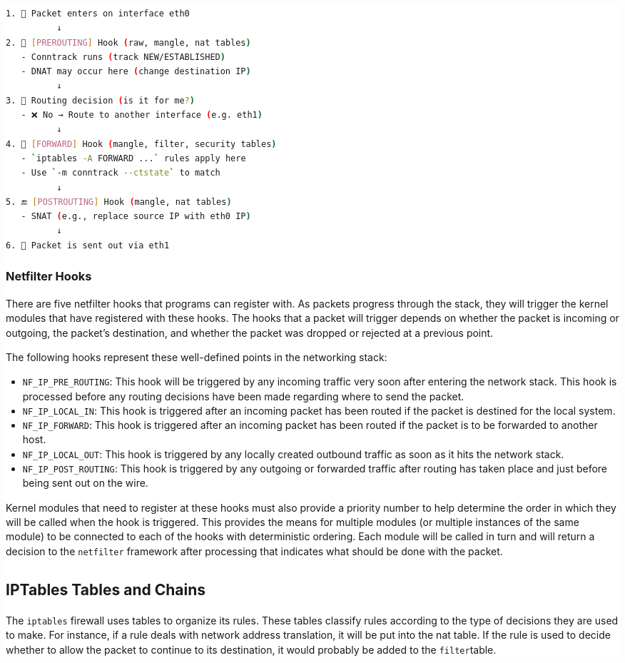 ```sh
1. 🛬 Packet enters on interface eth0
          ↓
2. 🔗 [PREROUTING] Hook (raw, mangle, nat tables)
   - Conntrack runs (track NEW/ESTABLISHED)
   - DNAT may occur here (change destination IP)
          ↓
3. 📍 Routing decision (is it for me?)
   - ❌ No → Route to another interface (e.g. eth1)
          ↓
4. 🔁 [FORWARD] Hook (mangle, filter, security tables)
   - `iptables -A FORWARD ...` rules apply here
   - Use `-m conntrack --ctstate` to match
          ↓
5. 🔚 [POSTROUTING] Hook (mangle, nat tables)
   - SNAT (e.g., replace source IP with eth0 IP)
          ↓
6. 🛫 Packet is sent out via eth1
```


### Netfilter Hooks

There are five netfilter hooks that programs can register with. As packets progress through the stack, they will trigger the kernel modules that have registered with these hooks. The hooks that a packet will trigger depends on whether the packet is incoming or outgoing, the packet’s destination, and whether the packet was dropped or rejected at a previous point.


The following hooks represent these well-defined points in the networking stack:

- `NF_IP_PRE_ROUTING`: This hook will be triggered by any incoming traffic very soon after entering the network stack. This hook is processed before any routing decisions have been made regarding where to send the packet.
- `NF_IP_LOCAL_IN`: This hook is triggered after an incoming packet has been routed if the packet is destined for the local system.
- `NF_IP_FORWARD`: This hook is triggered after an incoming packet has been routed if the packet is to be forwarded to another host.
- `NF_IP_LOCAL_OUT`: This hook is triggered by any locally created outbound traffic as soon as it hits the network stack.
- `NF_IP_POST_ROUTING`: This hook is triggered by any outgoing or forwarded traffic after routing has taken place and just before being sent out on the wire.

Kernel modules that need to register at these hooks must also provide a priority number to help determine the order in which they will be called when the hook is triggered. This provides the means for multiple modules (or multiple instances of the same module) to be connected to each of the hooks with deterministic ordering. Each module will be called in turn and will return a decision to the `netfilter` framework after processing that indicates what should be done with the packet.

## IPTables Tables and Chains

The `iptables` firewall uses tables to organize its rules. These tables classify rules according to the type of decisions they are used to make. For instance, if a rule deals with network address translation, it will be put into the nat table. If the rule is used to decide whether to allow the packet to continue to its destination, it would probably be added to the `filter`table.
